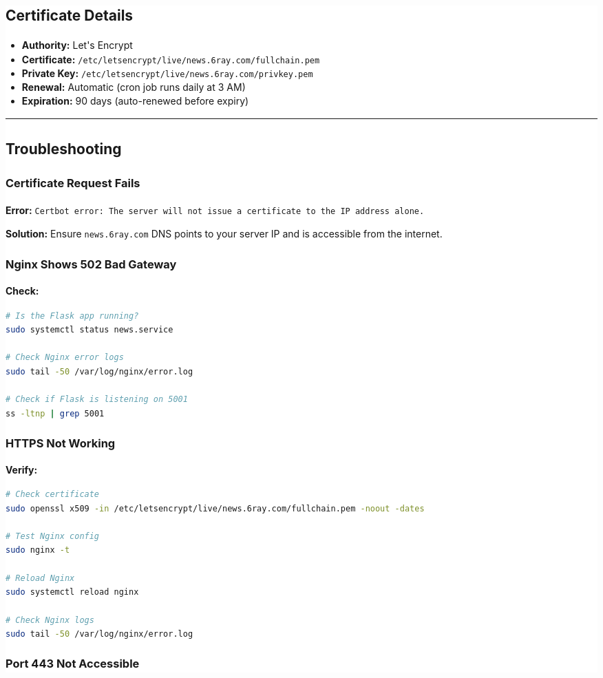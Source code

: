
## Certificate Details

- **Authority:** Let's Encrypt
- **Certificate:** `/etc/letsencrypt/live/news.6ray.com/fullchain.pem`
- **Private Key:** `/etc/letsencrypt/live/news.6ray.com/privkey.pem`
- **Renewal:** Automatic (cron job runs daily at 3 AM)
- **Expiration:** 90 days (auto-renewed before expiry)

---

## Troubleshooting

### Certificate Request Fails

**Error:** `Certbot error: The server will not issue a certificate to the IP address alone.`

**Solution:** Ensure `news.6ray.com` DNS points to your server IP and is accessible from the internet.

### Nginx Shows 502 Bad Gateway

**Check:**
```bash
# Is the Flask app running?
sudo systemctl status news.service

# Check Nginx error logs
sudo tail -50 /var/log/nginx/error.log

# Check if Flask is listening on 5001
ss -ltnp | grep 5001
```

### HTTPS Not Working

**Verify:**
```bash
# Check certificate
sudo openssl x509 -in /etc/letsencrypt/live/news.6ray.com/fullchain.pem -noout -dates

# Test Nginx config
sudo nginx -t

# Reload Nginx
sudo systemctl reload nginx

# Check Nginx logs
sudo tail -50 /var/log/nginx/error.log
```

### Port 443 Not Accessible
